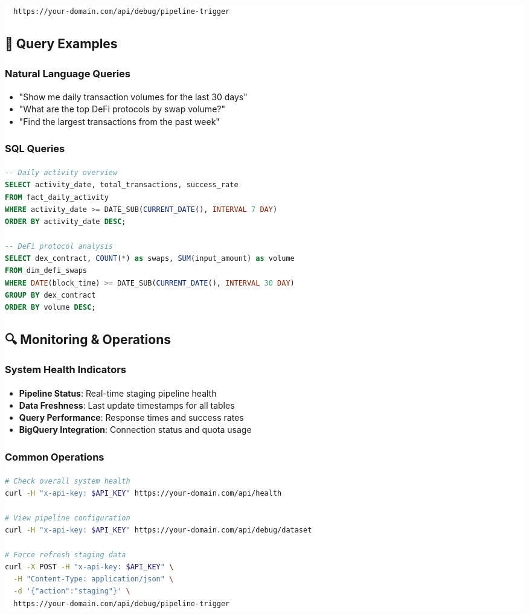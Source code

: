 ```bash
  https://your-domain.com/api/debug/pipeline-trigger
```

## 🎯 Query Examples

### Natural Language Queries
- "Show me daily transaction volumes for the last 30 days"
- "What are the top DeFi protocols by swap volume?"
- "Find the largest transactions from the past week"

### SQL Queries  
```sql
-- Daily activity overview
SELECT activity_date, total_transactions, success_rate 
FROM fact_daily_activity 
WHERE activity_date >= DATE_SUB(CURRENT_DATE(), INTERVAL 7 DAY)
ORDER BY activity_date DESC;

-- DeFi protocol analysis
SELECT dex_contract, COUNT(*) as swaps, SUM(input_amount) as volume
FROM dim_defi_swaps 
WHERE DATE(block_time) >= DATE_SUB(CURRENT_DATE(), INTERVAL 30 DAY)
GROUP BY dex_contract 
ORDER BY volume DESC;
```

## 🔍 Monitoring & Operations

### System Health Indicators
- **Pipeline Status**: Real-time staging pipeline health
- **Data Freshness**: Last update timestamps for all tables
- **Query Performance**: Response times and success rates
- **BigQuery Integration**: Connection status and quota usage

### Common Operations
```bash
# Check overall system health
curl -H "x-api-key: $API_KEY" https://your-domain.com/api/health

# View pipeline configuration
curl -H "x-api-key: $API_KEY" https://your-domain.com/api/debug/dataset

# Force refresh staging data
curl -X POST -H "x-api-key: $API_KEY" \
  -H "Content-Type: application/json" \
  -d '{"action":"staging"}' \
  https://your-domain.com/api/debug/pipeline-trigger
```
